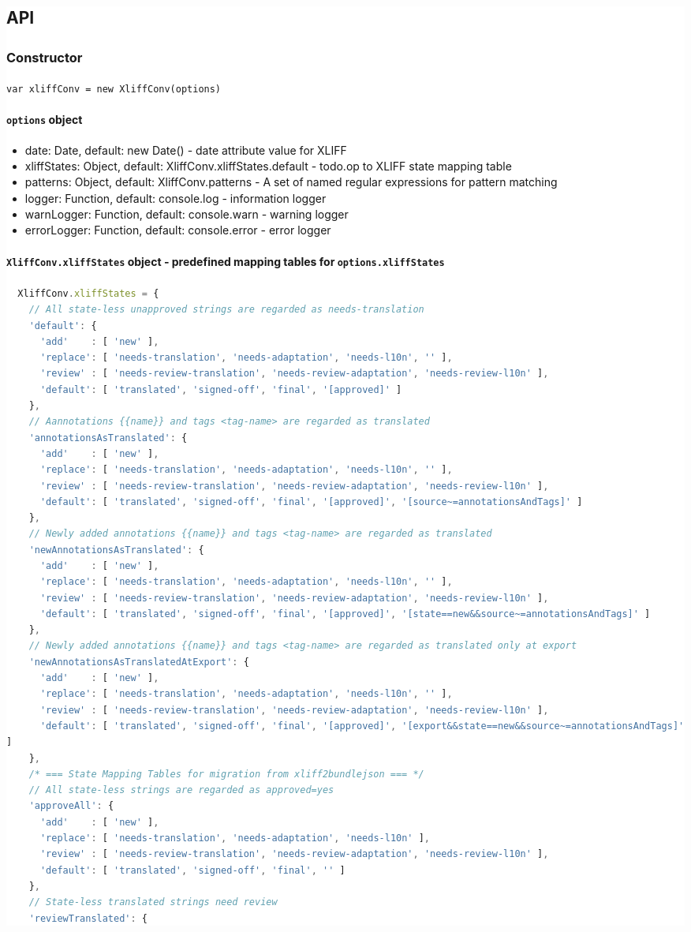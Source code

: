 ## API

### Constructor

`var xliffConv = new XliffConv(options)`

#### `options` object

- date: Date, default: new Date() - date attribute value for XLIFF
- xliffStates: Object, default: XliffConv.xliffStates.default - todo.op to XLIFF state mapping table
- patterns: Object, default: XliffConv.patterns - A set of named regular expressions for pattern matching
- logger: Function, default: console.log - information logger
- warnLogger: Function, default: console.warn - warning logger
- errorLogger: Function, default: console.error - error logger

#### `XliffConv.xliffStates` object - predefined mapping tables for `options.xliffStates`

```javascript
  XliffConv.xliffStates = {
    // All state-less unapproved strings are regarded as needs-translation
    'default': {
      'add'    : [ 'new' ],
      'replace': [ 'needs-translation', 'needs-adaptation', 'needs-l10n', '' ],
      'review' : [ 'needs-review-translation', 'needs-review-adaptation', 'needs-review-l10n' ],
      'default': [ 'translated', 'signed-off', 'final', '[approved]' ]
    },
    // Aannotations {{name}} and tags <tag-name> are regarded as translated
    'annotationsAsTranslated': {
      'add'    : [ 'new' ],
      'replace': [ 'needs-translation', 'needs-adaptation', 'needs-l10n', '' ],
      'review' : [ 'needs-review-translation', 'needs-review-adaptation', 'needs-review-l10n' ],
      'default': [ 'translated', 'signed-off', 'final', '[approved]', '[source~=annotationsAndTags]' ]
    },
    // Newly added annotations {{name}} and tags <tag-name> are regarded as translated
    'newAnnotationsAsTranslated': {
      'add'    : [ 'new' ],
      'replace': [ 'needs-translation', 'needs-adaptation', 'needs-l10n', '' ],
      'review' : [ 'needs-review-translation', 'needs-review-adaptation', 'needs-review-l10n' ],
      'default': [ 'translated', 'signed-off', 'final', '[approved]', '[state==new&&source~=annotationsAndTags]' ]
    },
    // Newly added annotations {{name}} and tags <tag-name> are regarded as translated only at export
    'newAnnotationsAsTranslatedAtExport': {
      'add'    : [ 'new' ],
      'replace': [ 'needs-translation', 'needs-adaptation', 'needs-l10n', '' ],
      'review' : [ 'needs-review-translation', 'needs-review-adaptation', 'needs-review-l10n' ],
      'default': [ 'translated', 'signed-off', 'final', '[approved]', '[export&&state==new&&source~=annotationsAndTags]' ]
    },
    /* === State Mapping Tables for migration from xliff2bundlejson === */
    // All state-less strings are regarded as approved=yes
    'approveAll': {
      'add'    : [ 'new' ],
      'replace': [ 'needs-translation', 'needs-adaptation', 'needs-l10n' ],
      'review' : [ 'needs-review-translation', 'needs-review-adaptation', 'needs-review-l10n' ],
      'default': [ 'translated', 'signed-off', 'final', '' ]
    },
    // State-less translated strings need review
    'reviewTranslated': {
```